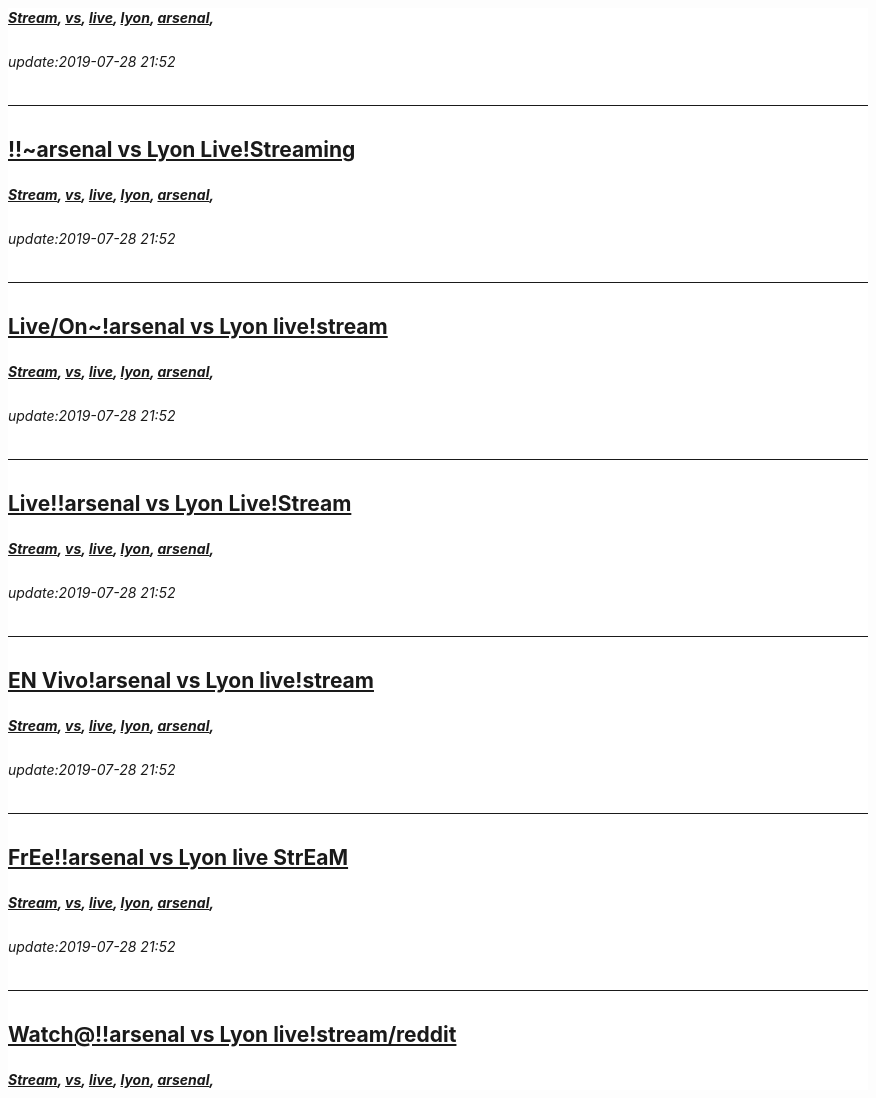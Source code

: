 ##### [Stream](https://qiita.com/tags/Stream), [vs](https://qiita.com/tags/vs), [live](https://qiita.com/tags/live), [lyon](https://qiita.com/tags/lyon), [arsenal](https://qiita.com/tags/arsenal), 
###### update:2019-07-28 21:52
---
## [!!~arsenal vs Lyon Live!Streaming](https://qiita.com/Emirates-Cup-Live/items/22909b31fef34fc22bd6)
##### [Stream](https://qiita.com/tags/Stream), [vs](https://qiita.com/tags/vs), [live](https://qiita.com/tags/live), [lyon](https://qiita.com/tags/lyon), [arsenal](https://qiita.com/tags/arsenal), 
###### update:2019-07-28 21:52
---
## [Live/On~!arsenal vs Lyon live!stream](https://qiita.com/Emirates-Cup-Live/items/03e627a05fc9c2093233)
##### [Stream](https://qiita.com/tags/Stream), [vs](https://qiita.com/tags/vs), [live](https://qiita.com/tags/live), [lyon](https://qiita.com/tags/lyon), [arsenal](https://qiita.com/tags/arsenal), 
###### update:2019-07-28 21:52
---
## [Live!!arsenal vs Lyon Live!Stream](https://qiita.com/Emirates-Cup-Live/items/2ca289b75e047590d998)
##### [Stream](https://qiita.com/tags/Stream), [vs](https://qiita.com/tags/vs), [live](https://qiita.com/tags/live), [lyon](https://qiita.com/tags/lyon), [arsenal](https://qiita.com/tags/arsenal), 
###### update:2019-07-28 21:52
---
## [EN Vivo!arsenal vs Lyon live!stream](https://qiita.com/Emirates-Cup-Live/items/c848b142bef7cd643195)
##### [Stream](https://qiita.com/tags/Stream), [vs](https://qiita.com/tags/vs), [live](https://qiita.com/tags/live), [lyon](https://qiita.com/tags/lyon), [arsenal](https://qiita.com/tags/arsenal), 
###### update:2019-07-28 21:52
---
## [FrEe!!arsenal vs Lyon live StrEaM](https://qiita.com/Emirates-Cup-Live/items/13a2a207c02e754b6637)
##### [Stream](https://qiita.com/tags/Stream), [vs](https://qiita.com/tags/vs), [live](https://qiita.com/tags/live), [lyon](https://qiita.com/tags/lyon), [arsenal](https://qiita.com/tags/arsenal), 
###### update:2019-07-28 21:52
---
## [Watch@!!arsenal vs Lyon live!stream/reddit](https://qiita.com/Emirates-Cup-Live/items/2c2488d582c984f939d8)
##### [Stream](https://qiita.com/tags/Stream), [vs](https://qiita.com/tags/vs), [live](https://qiita.com/tags/live), [lyon](https://qiita.com/tags/lyon), [arsenal](https://qiita.com/tags/arsenal), 